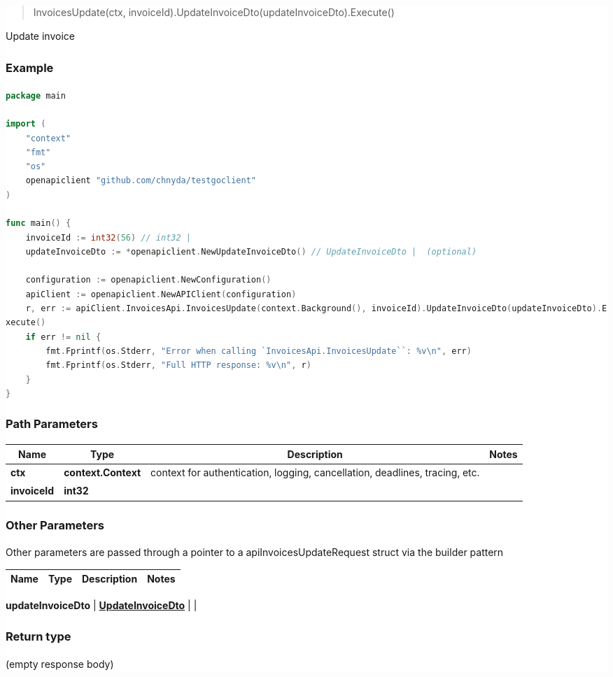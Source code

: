 > InvoicesUpdate(ctx, invoiceId).UpdateInvoiceDto(updateInvoiceDto).Execute()

Update invoice

### Example

```go
package main

import (
    "context"
    "fmt"
    "os"
    openapiclient "github.com/chnyda/testgoclient"
)

func main() {
    invoiceId := int32(56) // int32 | 
    updateInvoiceDto := *openapiclient.NewUpdateInvoiceDto() // UpdateInvoiceDto |  (optional)

    configuration := openapiclient.NewConfiguration()
    apiClient := openapiclient.NewAPIClient(configuration)
    r, err := apiClient.InvoicesApi.InvoicesUpdate(context.Background(), invoiceId).UpdateInvoiceDto(updateInvoiceDto).Execute()
    if err != nil {
        fmt.Fprintf(os.Stderr, "Error when calling `InvoicesApi.InvoicesUpdate``: %v\n", err)
        fmt.Fprintf(os.Stderr, "Full HTTP response: %v\n", r)
    }
}
```

### Path Parameters


Name | Type | Description  | Notes
------------- | ------------- | ------------- | -------------
**ctx** | **context.Context** | context for authentication, logging, cancellation, deadlines, tracing, etc.
**invoiceId** | **int32** |  | 

### Other Parameters

Other parameters are passed through a pointer to a apiInvoicesUpdateRequest struct via the builder pattern


Name | Type | Description  | Notes
------------- | ------------- | ------------- | -------------

 **updateInvoiceDto** | [**UpdateInvoiceDto**](UpdateInvoiceDto.md) |  | 

### Return type

 (empty response body)
